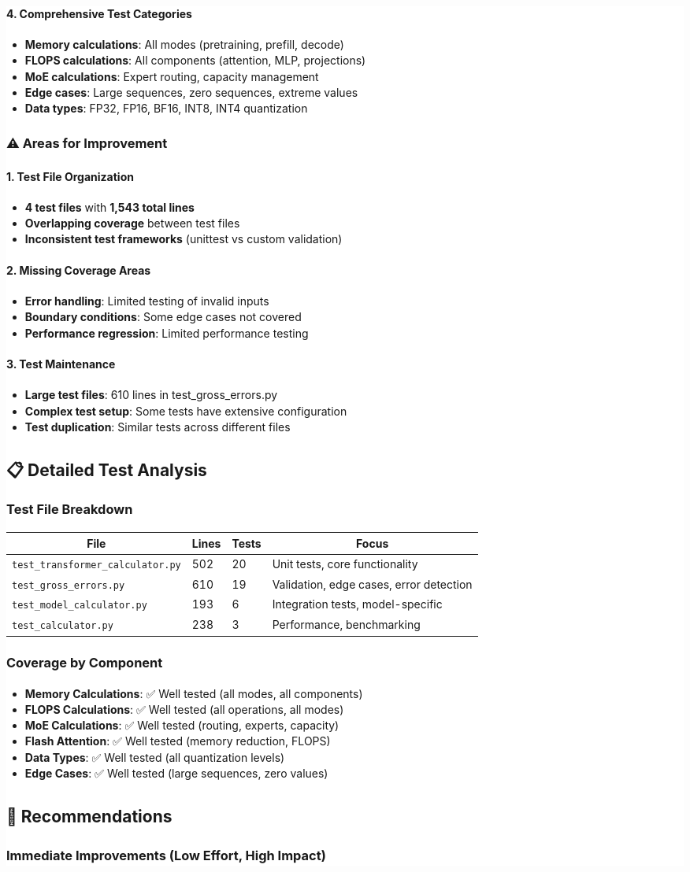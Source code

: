 #### **4. Comprehensive Test Categories**
- **Memory calculations**: All modes (pretraining, prefill, decode)
- **FLOPS calculations**: All components (attention, MLP, projections)
- **MoE calculations**: Expert routing, capacity management
- **Edge cases**: Large sequences, zero sequences, extreme values
- **Data types**: FP32, FP16, BF16, INT8, INT4 quantization

### **⚠️ Areas for Improvement**

#### **1. Test File Organization**
- **4 test files** with **1,543 total lines**
- **Overlapping coverage** between test files
- **Inconsistent test frameworks** (unittest vs custom validation)

#### **2. Missing Coverage Areas**
- **Error handling**: Limited testing of invalid inputs
- **Boundary conditions**: Some edge cases not covered
- **Performance regression**: Limited performance testing

#### **3. Test Maintenance**
- **Large test files**: 610 lines in test_gross_errors.py
- **Complex test setup**: Some tests have extensive configuration
- **Test duplication**: Similar tests across different files

## 📋 Detailed Test Analysis

### **Test File Breakdown**
| File | Lines | Tests | Focus |
|------|-------|-------|-------|
| `test_transformer_calculator.py` | 502 | 20 | Unit tests, core functionality |
| `test_gross_errors.py` | 610 | 19 | Validation, edge cases, error detection |
| `test_model_calculator.py` | 193 | 6 | Integration tests, model-specific |
| `test_calculator.py` | 238 | 3 | Performance, benchmarking |

### **Coverage by Component**
- **Memory Calculations**: ✅ Well tested (all modes, all components)
- **FLOPS Calculations**: ✅ Well tested (all operations, all modes)
- **MoE Calculations**: ✅ Well tested (routing, experts, capacity)
- **Flash Attention**: ✅ Well tested (memory reduction, FLOPS)
- **Data Types**: ✅ Well tested (all quantization levels)
- **Edge Cases**: ✅ Well tested (large sequences, zero values)

## 🚀 Recommendations

### **Immediate Improvements (Low Effort, High Impact)**

